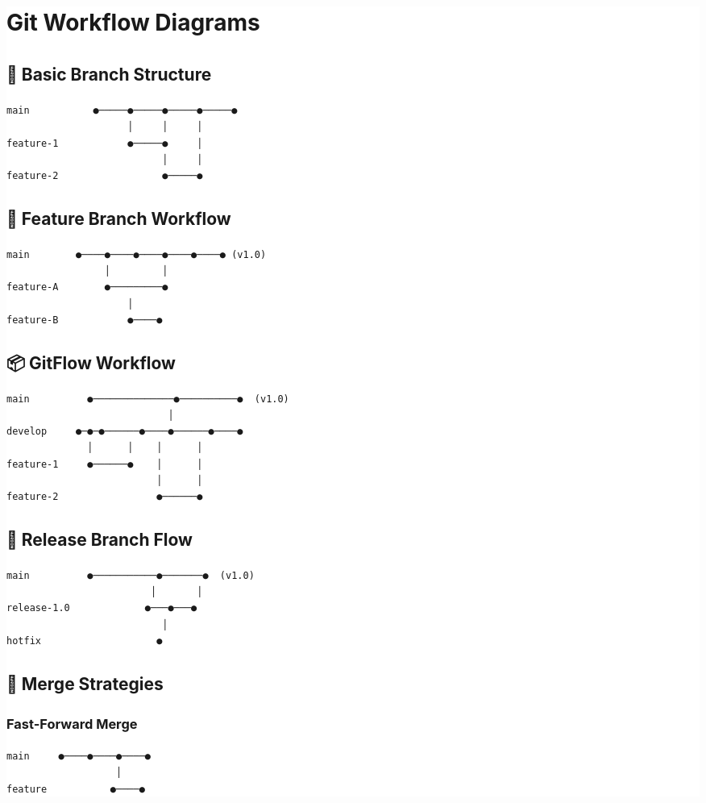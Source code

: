 # Git Workflow Diagrams

## 🌳 Basic Branch Structure

```
main           ●─────●─────●─────●─────●
                     │     │     │
feature-1            ●─────●     │
                           │     │
feature-2                  ●─────●
```

## 🔄 Feature Branch Workflow

```
main        ●────●────●────●────●────● (v1.0)
                 │         │
feature-A        ●─────────●
                     │
feature-B            ●────●
```

## 📦 GitFlow Workflow

```
main          ●──────────────●──────────●  (v1.0)
                            │
develop     ●─●─●──────●────●──────●────●
              │      │    │      │
feature-1     ●──────●    │      │
                          │      │
feature-2                 ●──────●
```

## 🚀 Release Branch Flow

```
main          ●───────────●───────●  (v1.0)
                         │       │
release-1.0             ●───●───●
                           │
hotfix                    ●
```

## 🔀 Merge Strategies

### Fast-Forward Merge
```
main     ●────●────●────●
                   │
feature           ●────●
```

